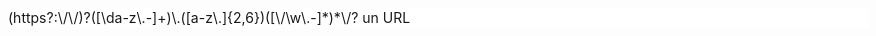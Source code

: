 <tr>
<td>(https?:\/\/)?([\da-z\.-]+)\.([a-z\.]{2,6})([\/\w\.-]*)*\/?</td>
<td>un URL</td>
</tr>
</table>


